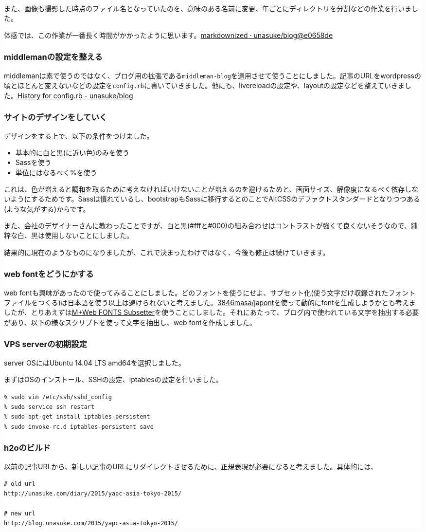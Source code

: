 また、画像も撮影した時点のファイル名となっていたのを、意味のある名前に変更、年ごとにディレクトリを分割などの作業を行いました。

体感では、この作業が一番長く時間がかかったように思います。[markdownized · unasuke/blog@e0658de](https://github.com/unasuke/blog/commit/e0658de9739fbd9f36cae3ea197b07af88a723ef)

### middlemanの設定を整える
middlemanは素で使うのではなく、ブログ用の拡張である`middleman-blog`を適用させて使うことにしました。記事のURLをwordpressの頃とほとんど変えないなどの設定を`config.rb`に書いていきました。他にも、livereloadの設定や、layoutの設定などを整えていきました。[History for config.rb - unasuke/blog](https://github.com/unasuke/blog/commits/master/config.rb)

### サイトのデザインをしていく
デザインをする上で、以下の条件をつけました。

- 基本的に白と黒(に近い色)のみを使う
- Sassを使う
- 単位にはなるべく%を使う

これは、色が増えると調和を取るために考えなければいけないことが増えるのを避けるためと、画面サイズ、解像度になるべく依存しないようにするためです。Sassは慣れているし、bootstrapもSassに移行するとのことでAltCSSのデファクトスタンダードとなりつつある(ような気がする)からです。

また、会社のデザイナーさんに教わったことですが、白と黒(#fffと#000)の組み合わせはコントラストが強くて良くないそうなので、純粋な白、黒は使用しないことにしました。

結果的に現在のようなものになりましたが、これで決まったわけではなく、今後も修正は続けていきます。

### web fontをどうにかする
web fontも興味があったので使ってみることにしました。どのフォントを使うにせよ、サブセット化(使う文字だけ収録されたフォントファイルをつくる)は日本語を使う以上は避けられないと考えました。[3846masa/japont](https://github.com/3846masa/japont)を使って動的にfontを生成しようかとも考えましたが、とりあえずは[M+Web FONTS Subsetter](http://mplus.font-face.jp/#/)を使うことにしました。それにあたって、ブログ内で使われている文字を抽出する必要があり、以下の様なスクリプトを使って文字を抽出し、web fontを作成しました。
<script src="https://gist.github.com/unasuke/4bdffdae3246fbbfa744.js"></script>

### VPS serverの初期設定
server OSにはUbuntu 14.04 LTS amd64を選択しました。

まずはOSのインストール、SSHの設定、iptablesの設定を行いました。

```shell
% sudo vim /etc/ssh/sshd_config
% sudo service ssh restart
% sudo apt-get install iptables-persistent
% sudo invoke-rc.d iptables-persistent save
```

### h2oのビルド

以前の記事URLから、新しい記事のURLにリダイレクトさせるために、正規表現が必要になると考えました。具体的には、


```
# old url
http://unasuke.com/diary/2015/yapc-asia-tokyo-2015/

# new url
http://blog.unasuke.com/2015/yapc-asia-tokyo-2015/
```
